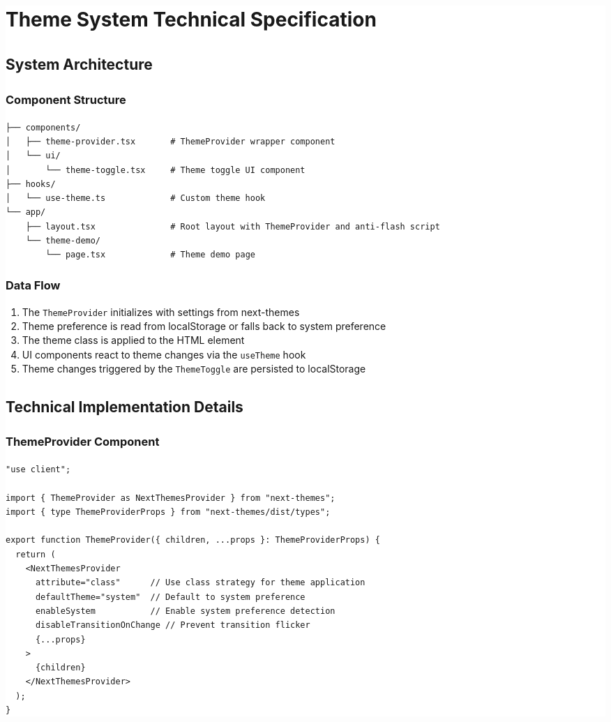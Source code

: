 # Theme System Technical Specification

## System Architecture

### Component Structure

```
├── components/
│   ├── theme-provider.tsx       # ThemeProvider wrapper component
│   └── ui/
│       └── theme-toggle.tsx     # Theme toggle UI component
├── hooks/
│   └── use-theme.ts             # Custom theme hook
└── app/
    ├── layout.tsx               # Root layout with ThemeProvider and anti-flash script
    └── theme-demo/
        └── page.tsx             # Theme demo page
```

### Data Flow

1. The `ThemeProvider` initializes with settings from next-themes
2. Theme preference is read from localStorage or falls back to system preference
3. The theme class is applied to the HTML element
4. UI components react to theme changes via the `useTheme` hook
5. Theme changes triggered by the `ThemeToggle` are persisted to localStorage

## Technical Implementation Details

### ThemeProvider Component

```tsx
"use client";

import { ThemeProvider as NextThemesProvider } from "next-themes";
import { type ThemeProviderProps } from "next-themes/dist/types";

export function ThemeProvider({ children, ...props }: ThemeProviderProps) {
  return (
    <NextThemesProvider
      attribute="class"      // Use class strategy for theme application
      defaultTheme="system"  // Default to system preference
      enableSystem           // Enable system preference detection
      disableTransitionOnChange // Prevent transition flicker
      {...props}
    >
      {children}
    </NextThemesProvider>
  );
}
```
